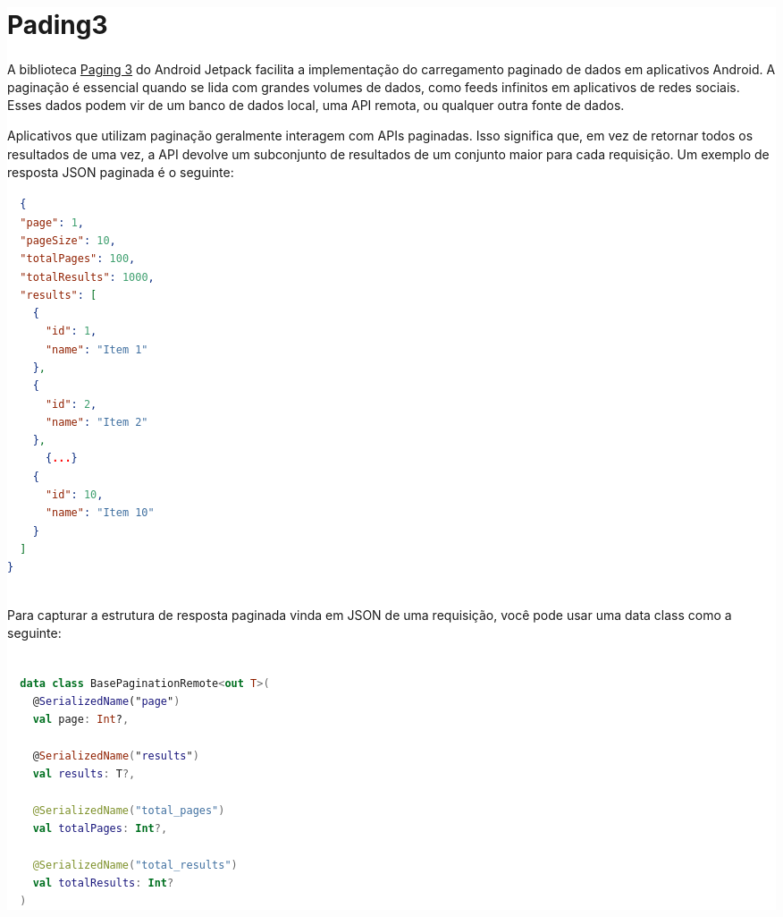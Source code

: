 # Pading3
A biblioteca <a href="https://developer.android.com/topic/libraries/architecture/paging/v3-overview?hl=pt-br">Paging 3</a> do Android Jetpack facilita a implementação do carregamento paginado de dados em aplicativos Android. A paginação é essencial quando se lida com grandes volumes de dados, como feeds infinitos em aplicativos de redes sociais. Esses dados podem vir de um banco de dados local, uma API remota, ou qualquer outra fonte de dados.

Aplicativos que utilizam paginação geralmente interagem com APIs paginadas. Isso significa que, em vez de retornar todos os resultados de uma vez, a API devolve um subconjunto de resultados de um conjunto maior para cada requisição. Um exemplo de resposta JSON paginada é o seguinte:

```json
  {
  "page": 1,
  "pageSize": 10,
  "totalPages": 100,
  "totalResults": 1000,
  "results": [
    {
      "id": 1,
      "name": "Item 1"
    },
    {
      "id": 2,
      "name": "Item 2"
    },
      {...}
    {
      "id": 10,
      "name": "Item 10"
    }
  ]
}
```

<br>
Para capturar a estrutura de resposta paginada vinda em JSON de uma requisição, você pode usar uma data class como a seguinte:

<br>
<br>

```kotlin
  data class BasePaginationRemote<out T>(
    @SerializedName("page")
    val page: Int?,
  
    @SerializedName("results")
    val results: T?,
  
    @SerializedName("total_pages")
    val totalPages: Int?,
  
    @SerializedName("total_results")
    val totalResults: Int?
  )
```
